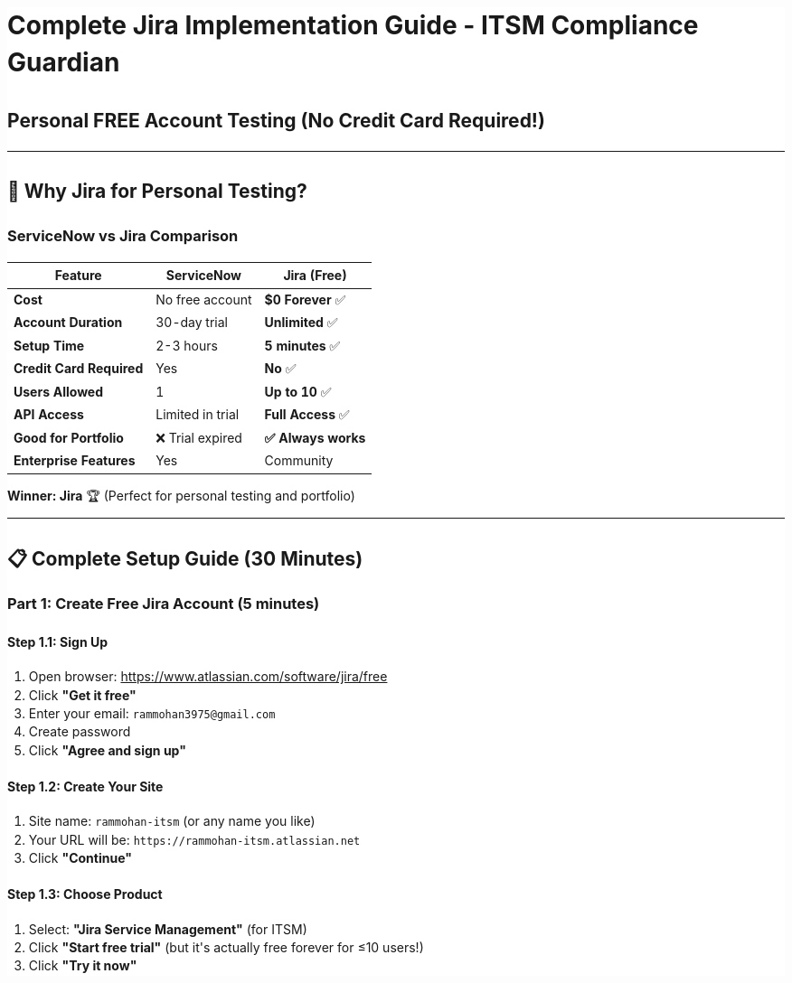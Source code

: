 # Complete Jira Implementation Guide - ITSM Compliance Guardian
## Personal FREE Account Testing (No Credit Card Required!)

---

## 🎯 Why Jira for Personal Testing?

### ServiceNow vs Jira Comparison

| Feature | ServiceNow | Jira (Free) |
|---------|-----------|-------------|
| **Cost** | No free account | **$0 Forever** ✅ |
| **Account Duration** | 30-day trial | **Unlimited** ✅ |
| **Setup Time** | 2-3 hours | **5 minutes** ✅ |
| **Credit Card Required** | Yes | **No** ✅ |
| **Users Allowed** | 1 | **Up to 10** ✅ |
| **API Access** | Limited in trial | **Full Access** ✅ |
| **Good for Portfolio** | ❌ Trial expired | **✅ Always works** |
| **Enterprise Features** | Yes | Community |

**Winner: Jira** 🏆 (Perfect for personal testing and portfolio)

---

## 📋 **Complete Setup Guide (30 Minutes)**

### **Part 1: Create Free Jira Account (5 minutes)**

#### **Step 1.1: Sign Up**
1. Open browser: https://www.atlassian.com/software/jira/free
2. Click **"Get it free"**
3. Enter your email: `rammohan3975@gmail.com`
4. Create password
5. Click **"Agree and sign up"**

#### **Step 1.2: Create Your Site**
1. Site name: `rammohan-itsm` (or any name you like)
2. Your URL will be: `https://rammohan-itsm.atlassian.net`
3. Click **"Continue"**

#### **Step 1.3: Choose Product**
1. Select: **"Jira Service Management"** (for ITSM)
2. Click **"Start free trial"** (but it's actually free forever for ≤10 users!)
3. Click **"Try it now"**
